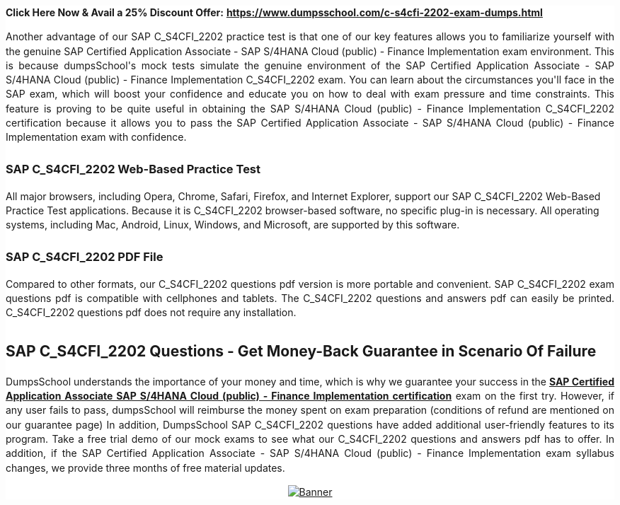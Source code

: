 <p><strong>Click Here Now & Avail a 25% Discount Offer:</strong> <strong><a href="https://www.dumpsschool.com/c-s4cfi-2202-exam-dumps.html">https://www.dumpsschool.com/c-s4cfi-2202-exam-dumps.html</a></strong></p>

<p style="text-align: justify;">Another advantage of our SAP C_S4CFI_2202 practice test is that one of our key features allows you to familiarize yourself with the genuine SAP Certified Application Associate - SAP S/4HANA Cloud (public) - Finance Implementation exam environment. This is because dumpsSchool's mock tests simulate the genuine environment of the SAP Certified Application Associate - SAP S/4HANA Cloud (public) - Finance Implementation C_S4CFI_2202 exam. You can learn about the circumstances you'll face in the SAP exam, which will boost your confidence and educate you on how to deal with exam pressure and time constraints. This feature is proving to be quite useful in obtaining the SAP S/4HANA Cloud (public) - Finance Implementation C_S4CFI_2202 certification because it allows you to pass the SAP Certified Application Associate - SAP S/4HANA Cloud (public) - Finance Implementation exam with confidence.</p>

<h3><strong>SAP C_S4CFI_2202 Web-Based Practice Test</strong></h3>

<p>All major browsers, including Opera, Chrome, Safari, Firefox, and Internet Explorer, support our SAP C_S4CFI_2202 Web-Based Practice Test applications. Because it is C_S4CFI_2202 browser-based software, no specific plug-in is necessary. All operating systems, including Mac, Android, Linux, Windows, and Microsoft, are supported by this software. </p>

<h3><strong>SAP C_S4CFI_2202 PDF File</strong></h3>

<p style="text-align: justify;">Compared to other formats, our C_S4CFI_2202 questions pdf version is more portable and convenient. SAP C_S4CFI_2202 exam questions pdf is compatible with cellphones and tablets. The C_S4CFI_2202 questions and answers pdf can easily be printed. C_S4CFI_2202 questions pdf does not require any installation.</p>

<h2><strong>SAP C_S4CFI_2202 Questions - Get Money-Back Guarantee in Scenario Of Failure</strong></h2>

<p style="text-align: justify;">DumpsSchool understands the importance of your money and time, which is why we guarantee your success in the <strong><a href="https://www.dumpsschool.com/sap-certified-application-associate-questions.html">SAP Certified Application Associate SAP S/4HANA Cloud (public) - Finance Implementation certification</a></strong> exam on the first try. However, if any user fails to pass, dumpsSchool will reimburse the money spent on exam preparation (conditions of refund are mentioned on our guarantee page) In addition, DumpsSchool SAP C_S4CFI_2202 questions have added additional user-friendly features to its program. Take a free trial demo of our mock exams to see what our C_S4CFI_2202 questions and answers pdf has to offer. In addition, if the SAP Certified Application Associate - SAP S/4HANA Cloud (public) - Finance Implementation exam syllabus changes, we provide three months of free material updates.</p>

<p style="text-align: center;"><a href="https://www.dumpsschool.com/c-s4cfi-2202-exam-dumps.html" rel="nofollow"><img width="100%" src="https://www.thequestionanswers.com/wp-content/uploads/2022/03/955c1b120992431.60bd1619ce690-Recovered-scaled.webp" alt="Banner"/></a></p>
